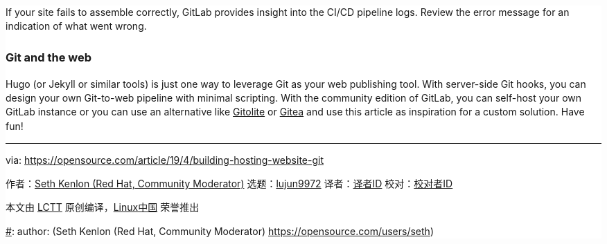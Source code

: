 If your site fails to assemble correctly, GitLab provides insight into the CI/CD pipeline logs. Review the error message for an indication of what went wrong.

### Git and the web

Hugo (or Jekyll or similar tools) is just one way to leverage Git as your web publishing tool. With server-side Git hooks, you can design your own Git-to-web pipeline with minimal scripting. With the community edition of GitLab, you can self-host your own GitLab instance or you can use an alternative like [Gitolite][18] or [Gitea][19] and use this article as inspiration for a custom solution. Have fun!

--------------------------------------------------------------------------------

via: https://opensource.com/article/19/4/building-hosting-website-git

作者：[Seth Kenlon (Red Hat, Community Moderator)][a]
选题：[lujun9972][b]
译者：[译者ID](https://github.com/译者ID)
校对：[校对者ID](https://github.com/校对者ID)

本文由 [LCTT](https://github.com/LCTT/TranslateProject) 原创编译，[Linux中国](https://linux.cn/) 荣誉推出

[a]: https://opensource.com/users/seth
[b]: https://github.com/lujun9972
[1]: https://opensource.com/sites/default/files/styles/image-full-size/public/lead-images/web_browser_desktop_devlopment_design_system_computer.jpg?itok=pfqRrJgh (web development and design, desktop and browser)
[2]: https://git-scm.com/
[3]: http://gohugo.io
[4]: http://getgrav.org
[5]: http://picocms.org/
[6]: https://jekyllrb.com
[7]: http://slackermedia.info/podwrite/
[8]: https://opensource.com/sites/default/files/uploads/letsencrypt-site.jpg (Let's Encrypt website)
[9]: https://gohugo.io/getting-started/installing
[10]: https://opensource.com/article/17/6/set-path-linux
[11]: https://commonmark.org/help/
[12]: https://themes.gohugo.io/
[13]: https://themes.gohugo.io/gohugo-theme-ananke/
[14]: https://docs.gitlab.com/ee/ci/#overview
[15]: http://slackermedia.info/trashy
[16]: https://opensource.com/sites/default/files/uploads/hugo-gitlab-cicd.jpg (GitLab processing your build)
[17]: https://opensource.com/sites/default/files/uploads/hugo-demo-site.jpg (Previewing Hugo site)
[18]: http://gitolite.com
[19]: http://gitea.io


[#]: collector: (lujun9972)
[#]: translator: ( )
[#]: reviewer: ( )
[#]: publisher: ( )
[#]: url: ( )
[#]: subject: (Build and host a website with Git)
[#]: via: (https://opensource.com/article/19/4/building-hosting-website-git)
[#]: author: (Seth Kenlon (Red Hat, Community Moderator) https://opensource.com/users/seth)